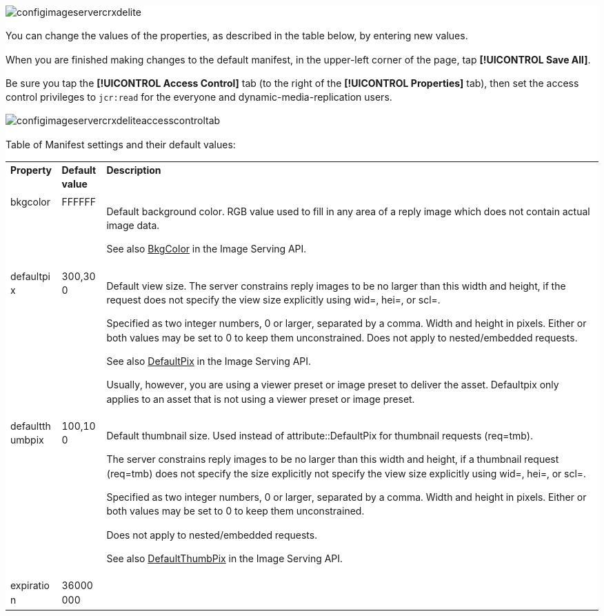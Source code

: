 ![configimageservercrxdelite](assets/configimageservercrxdelite.png)

You can change the values of the properties, as described in the table below, by entering new values.

When you are finished making changes to the default manifest, in the upper-left corner of the page, tap **[!UICONTROL Save All]**.

Be sure you tap the **[!UICONTROL Access Control]** tab (to the right of the **[!UICONTROL Properties]** tab), then set the access control privileges to `jcr:read` for the everyone and dynamic-media-replication users.

![configimageservercrxdeliteaccesscontroltab](assets/configimageservercrxdeliteaccesscontroltab.png)

Table of Manifest settings and their default values:

<table> 
 <tbody> 
  <tr> 
   <td><strong>Property</strong></td> 
   <td><strong>Default value</strong></td> 
   <td><strong>Description</strong></td> 
  </tr> 
  <tr> 
   <td>bkgcolor</td> 
   <td>FFFFFF</td> 
   <td><p>Default background color. RGB value used to fill in any area of a reply image which does not contain actual image data.</p> <p>See also <a href="https://marketing.adobe.com/resources/help/en_US/s7/is_ir_api/is_api/image_catalog/r_bkgcolor.html">BkgColor</a> in the Image Serving API.</p> </td> 
  </tr> 
  <tr> 
   <td>defaultpix</td> 
   <td>300,300</td> 
   <td><p>Default view size. The server constrains reply images to be no larger than this width and height, if the request does not specify the view size explicitly using wid=, hei=, or scl=.</p> <p>Specified as two integer numbers, 0 or larger, separated by a comma. Width and height in pixels. Either or both values may be set to 0 to keep them unconstrained. Does not apply to nested/embedded requests.</p> <p>See also <a href="https://marketing.adobe.com/resources/help/en_US/s7/is_ir_api/is_api/image_catalog/r_defaultpix.html">DefaultPix</a> in the Image Serving API.</p> <p>Usually, however, you are using a viewer preset or image preset to deliver the asset. Defaultpix only applies to an asset that is not using a viewer preset or image preset.</p> </td> 
  </tr> 
  <tr> 
   <td>defaultthumbpix</td> 
   <td>100,100</td> 
   <td><p>Default thumbnail size. Used instead of attribute::DefaultPix for thumbnail requests (req=tmb).</p> <p>The server constrains reply images to be no larger than this width and height, if a thumbnail request (req=tmb) does not specify the size explicitly not specify the view size explicitly using wid=, hei=, or scl=.</p> <p>Specified as two integer numbers, 0 or larger, separated by a comma. Width and height in pixels. Either or both values may be set to 0 to keep them unconstrained. </p> <p>Does not apply to nested/embedded requests.</p> <p>See also <a href="https://marketing.adobe.com/resources/help/en_US/s7/is_ir_api/is_api/image_catalog/r_defaultthumbpix.html">DefaultThumbPix</a> in the Image Serving API. </p> </td> 
  </tr> 
  <tr> 
   <td>expiration</td> 
   <td>36000000</td> 